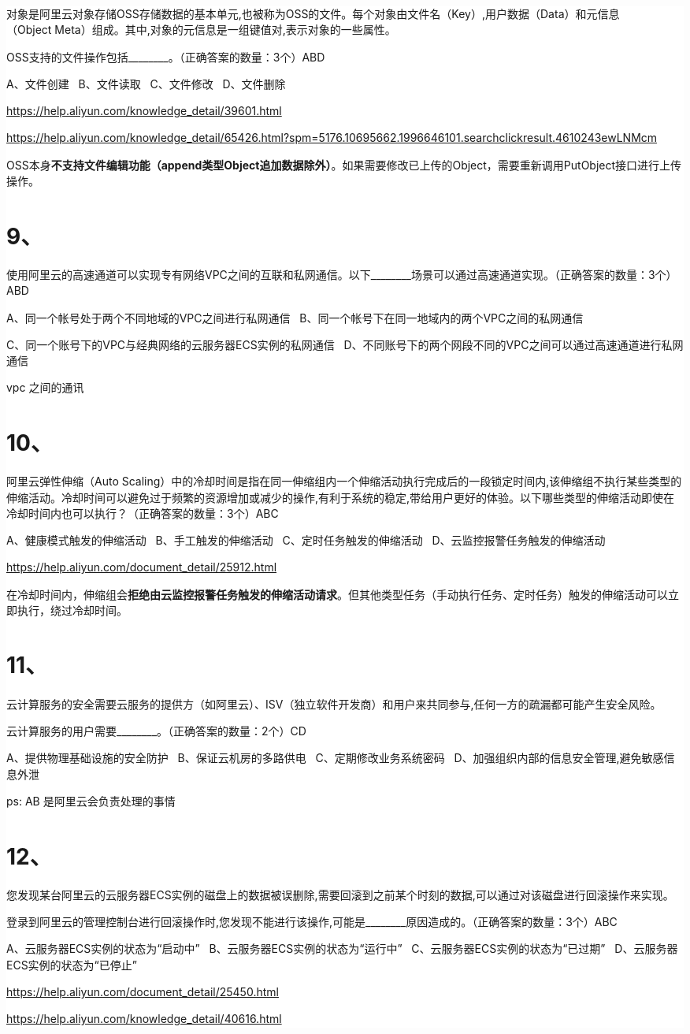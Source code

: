 对象是阿里云对象存储OSS存储数据的基本单元,也被称为OSS的文件。每个对象由文件名（Key）,用户数据（Data）和元信息（Object Meta）组成。其中,对象的元信息是一组键值对,表示对象的一些属性。

OSS支持的文件操作包括________。（正确答案的数量：3个）ABD

A、文件创建   B、文件读取   C、文件修改   D、文件删除

https://help.aliyun.com/knowledge_detail/39601.html

https://help.aliyun.com/knowledge_detail/65426.html?spm=5176.10695662.1996646101.searchclickresult.4610243ewLNMcm

OSS本身**不支持文件编辑功能（append类型Object追加数据除外）**。如果需要修改已上传的Object，需要重新调用PutObject接口进行上传操作。


# 9、

使用阿里云的高速通道可以实现专有网络VPC之间的互联和私网通信。以下________场景可以通过高速通道实现。（正确答案的数量：3个）ABD

A、同一个帐号处于两个不同地域的VPC之间进行私网通信   B、同一个帐号下在同一地域内的两个VPC之间的私网通信   

C、同一个账号下的VPC与经典网络的云服务器ECS实例的私网通信   D、不同账号下的两个网段不同的VPC之间可以通过高速通道进行私网通信

vpc 之间的通讯

# 10、

阿里云弹性伸缩（Auto Scaling）中的冷却时间是指在同一伸缩组内一个伸缩活动执行完成后的一段锁定时间内,该伸缩组不执行某些类型的伸缩活动。冷却时间可以避免过于频繁的资源增加或减少的操作,有利于系统的稳定,带给用户更好的体验。以下哪些类型的伸缩活动即使在冷却时间内也可以执行？（正确答案的数量：3个）ABC

A、健康模式触发的伸缩活动   B、手工触发的伸缩活动   C、定时任务触发的伸缩活动   D、云监控报警任务触发的伸缩活动

https://help.aliyun.com/document_detail/25912.html

在冷却时间内，伸缩组会**拒绝由云监控报警任务触发的伸缩活动请求**。但其他类型任务（手动执行任务、定时任务）触发的伸缩活动可以立即执行，绕过冷却时间。

# 11、

云计算服务的安全需要云服务的提供方（如阿里云）、ISV（独立软件开发商）和用户来共同参与,任何一方的疏漏都可能产生安全风险。 

云计算服务的用户需要________。（正确答案的数量：2个）CD

A、提供物理基础设施的安全防护   B、保证云机房的多路供电   C、定期修改业务系统密码   D、加强组织内部的信息安全管理,避免敏感信息外泄

ps: AB 是阿里云会负责处理的事情

# 12、

您发现某台阿里云的云服务器ECS实例的磁盘上的数据被误删除,需要回滚到之前某个时刻的数据,可以通过对该磁盘进行回滚操作来实现。

登录到阿里云的管理控制台进行回滚操作时,您发现不能进行该操作,可能是________原因造成的。（正确答案的数量：3个）ABC

A、云服务器ECS实例的状态为“启动中”   B、云服务器ECS实例的状态为“运行中”   C、云服务器ECS实例的状态为“已过期”   D、云服务器ECS实例的状态为“已停止”

https://help.aliyun.com/document_detail/25450.html

https://help.aliyun.com/knowledge_detail/40616.html
